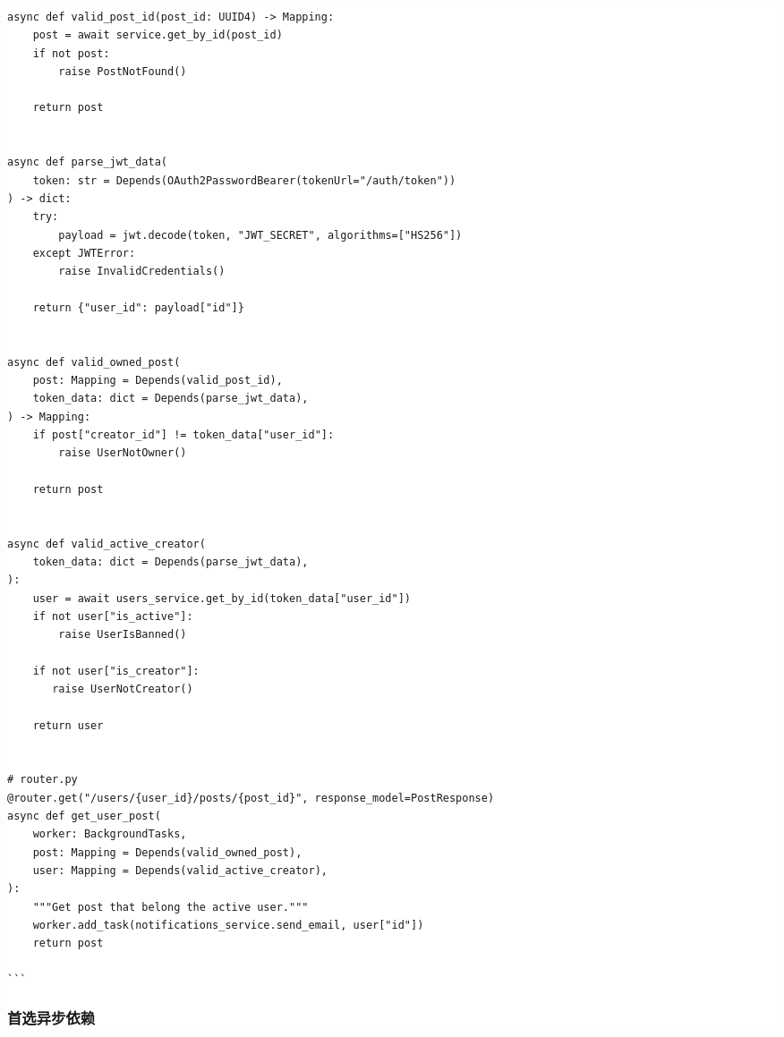     async def valid_post_id(post_id: UUID4) -> Mapping:
        post = await service.get_by_id(post_id)
        if not post:
            raise PostNotFound()
    
        return post
    
    
    async def parse_jwt_data(
        token: str = Depends(OAuth2PasswordBearer(tokenUrl="/auth/token"))
    ) -> dict:
        try:
            payload = jwt.decode(token, "JWT_SECRET", algorithms=["HS256"])
        except JWTError:
            raise InvalidCredentials()
    
        return {"user_id": payload["id"]}
    
    
    async def valid_owned_post(
        post: Mapping = Depends(valid_post_id), 
        token_data: dict = Depends(parse_jwt_data),
    ) -> Mapping:
        if post["creator_id"] != token_data["user_id"]:
            raise UserNotOwner()
    
        return post
    
    
    async def valid_active_creator(
        token_data: dict = Depends(parse_jwt_data),
    ):
        user = await users_service.get_by_id(token_data["user_id"])
        if not user["is_active"]:
            raise UserIsBanned()
        
        if not user["is_creator"]:
           raise UserNotCreator()
        
        return user
            
    
    # router.py
    @router.get("/users/{user_id}/posts/{post_id}", response_model=PostResponse)
    async def get_user_post(
        worker: BackgroundTasks,
        post: Mapping = Depends(valid_owned_post),
        user: Mapping = Depends(valid_active_creator),
    ):
        """Get post that belong the active user."""
        worker.add_task(notifications_service.send_email, user["id"])
        return post
    
    ```

### 首选异步依赖
